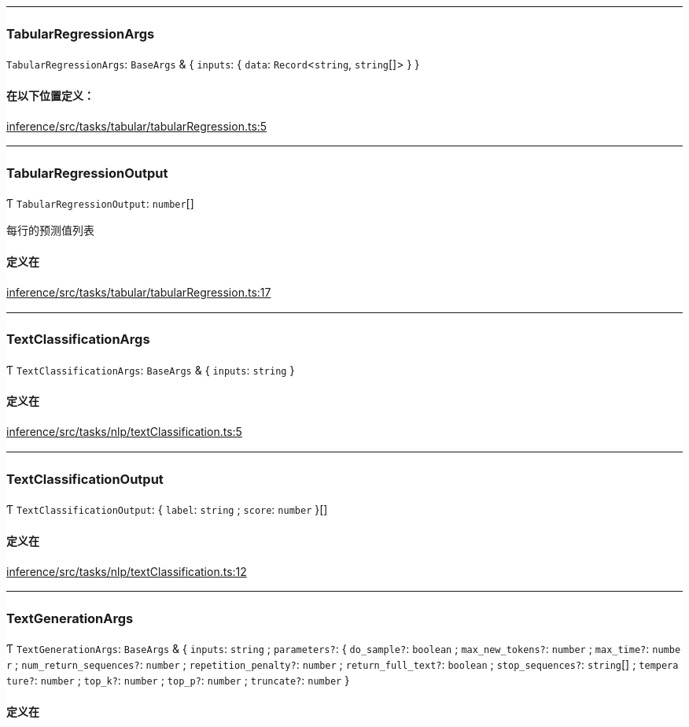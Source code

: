 * * *

### TabularRegressionArgs

`TabularRegressionArgs`: `BaseArgs` & { `inputs`: { `data`: `Record`<`string`, `string`[]> } }

#### 在以下位置定义：

[inference/src/tasks/tabular/tabularRegression.ts:5](https://github.com/huggingface/huggingface.js/blob/main/packages/inference/src/tasks/tabular/tabularRegression.ts#L5)

* * *

### TabularRegressionOutput

Ƭ `TabularRegressionOutput`: `number`[]

每行的预测值列表

#### 定义在

[inference/src/tasks/tabular/tabularRegression.ts:17](https://github.com/huggingface/huggingface.js/blob/main/packages/inference/src/tasks/tabular/tabularRegression.ts#L17)

* * *

### TextClassificationArgs

Ƭ `TextClassificationArgs`: `BaseArgs` & { `inputs`: `string` }

#### 定义在

[inference/src/tasks/nlp/textClassification.ts:5](https://github.com/huggingface/huggingface.js/blob/main/packages/inference/src/tasks/nlp/textClassification.ts#L5)

* * *

### TextClassificationOutput

Ƭ `TextClassificationOutput`: { `label`: `string` ; `score`: `number` }[]

#### 定义在

[inference/src/tasks/nlp/textClassification.ts:12](https://github.com/huggingface/huggingface.js/blob/main/packages/inference/src/tasks/nlp/textClassification.ts#L12)

* * *

### TextGenerationArgs

Ƭ `TextGenerationArgs`: `BaseArgs` & { `inputs`: `string` ; `parameters?`: { `do_sample?`: `boolean` ; `max_new_tokens?`: `number` ; `max_time?`: `number` ; `num_return_sequences?`: `number` ; `repetition_penalty?`: `number` ; `return_full_text?`: `boolean` ; `stop_sequences?`: `string`[] ; `temperature?`: `number` ; `top_k?`: `number` ; `top_p?`: `number` ; `truncate?`: `number` }

#### 定义在
